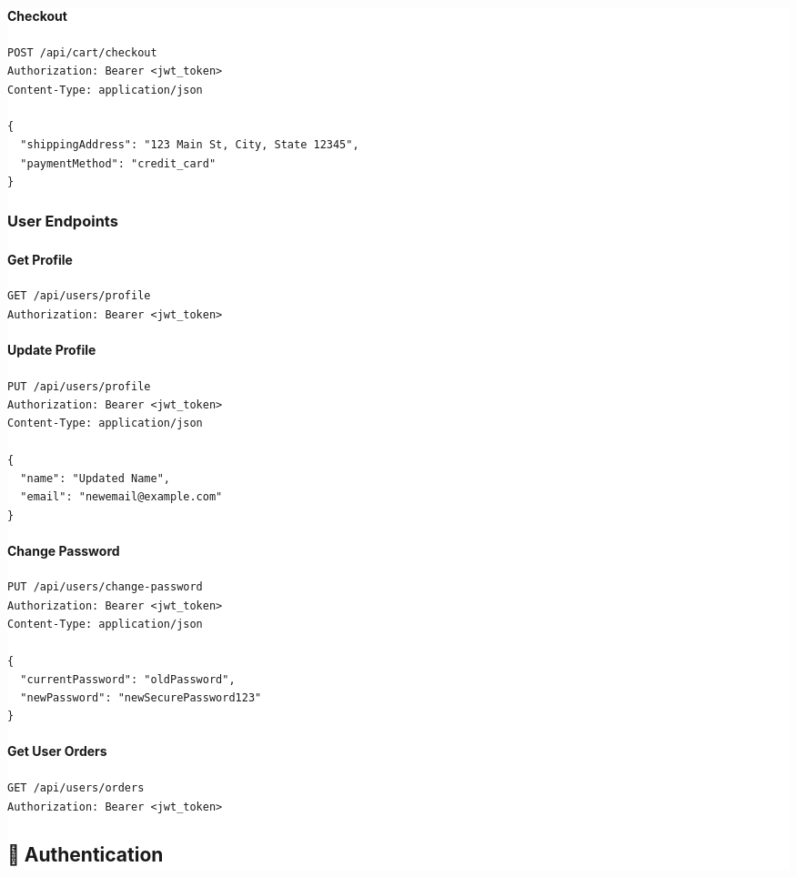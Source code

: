 #### Checkout
```http
POST /api/cart/checkout
Authorization: Bearer <jwt_token>
Content-Type: application/json

{
  "shippingAddress": "123 Main St, City, State 12345",
  "paymentMethod": "credit_card"
}
```

### User Endpoints

#### Get Profile
```http
GET /api/users/profile
Authorization: Bearer <jwt_token>
```

#### Update Profile
```http
PUT /api/users/profile
Authorization: Bearer <jwt_token>
Content-Type: application/json

{
  "name": "Updated Name",
  "email": "newemail@example.com"
}
```

#### Change Password
```http
PUT /api/users/change-password
Authorization: Bearer <jwt_token>
Content-Type: application/json

{
  "currentPassword": "oldPassword",
  "newPassword": "newSecurePassword123"
}
```

#### Get User Orders
```http
GET /api/users/orders
Authorization: Bearer <jwt_token>
```

## 🔐 Authentication
